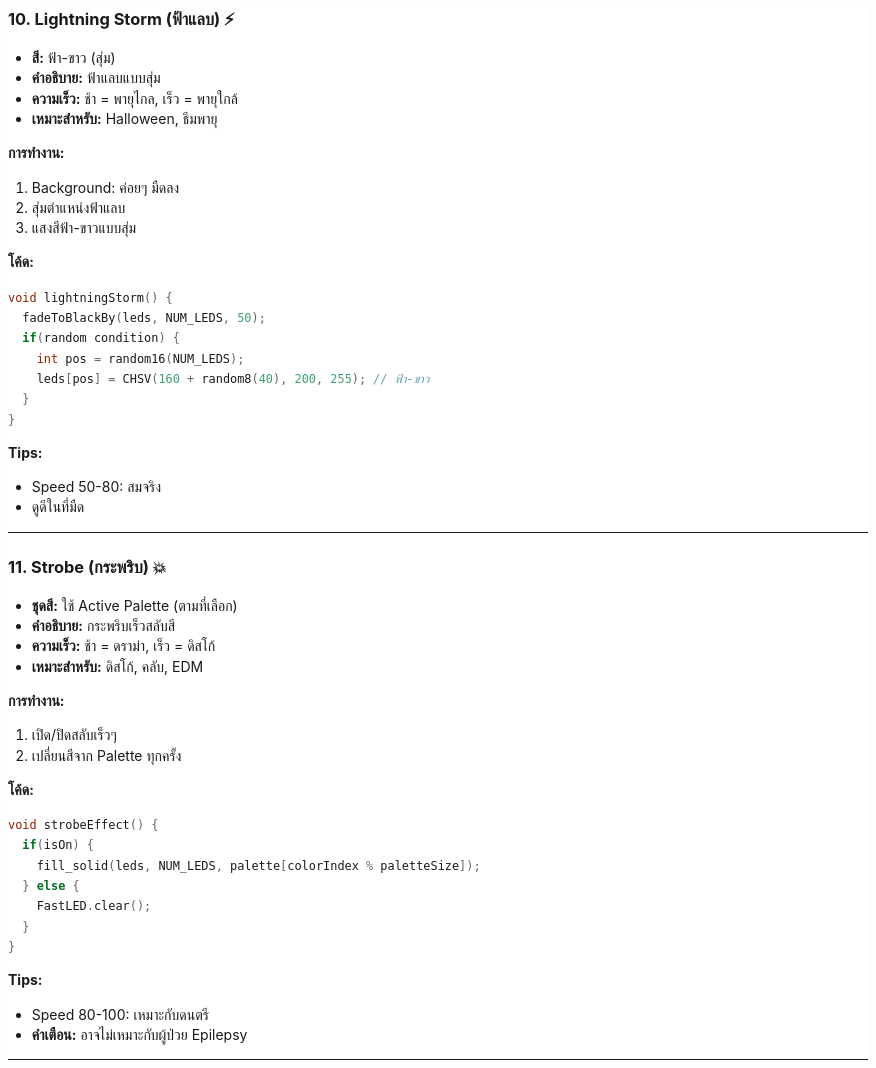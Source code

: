 ### 10. **Lightning Storm** (ฟ้าแลบ) ⚡
- **สี:** ฟ้า-ขาว (สุ่ม)
- **คำอธิบาย:** ฟ้าแลบแบบสุ่ม
- **ความเร็ว:** ช้า = พายุไกล, เร็ว = พายุใกล้
- **เหมาะสำหรับ:** Halloween, ธีมพายุ

**การทำงาน:**
1. Background: ค่อยๆ มืดลง
2. สุ่มตำแหน่งฟ้าแลบ
3. แสงสีฟ้า-ขาวแบบสุ่ม

**โค้ด:**
```cpp
void lightningStorm() {
  fadeToBlackBy(leds, NUM_LEDS, 50);
  if(random condition) {
    int pos = random16(NUM_LEDS);
    leds[pos] = CHSV(160 + random8(40), 200, 255); // ฟ้า-ขาว
  }
}
```

**Tips:**
- Speed 50-80: สมจริง
- ดูดีในที่มืด

---

### 11. **Strobe** (กระพริบ) 💥
- **ชุดสี:** ใช้ Active Palette (ตามที่เลือก)
- **คำอธิบาย:** กระพริบเร็วสลับสี
- **ความเร็ว:** ช้า = ดราม่า, เร็ว = ดิสโก้
- **เหมาะสำหรับ:** ดิสโก้, คลับ, EDM

**การทำงาน:**
1. เปิด/ปิดสลับเร็วๆ
2. เปลี่ยนสีจาก Palette ทุกครั้ง

**โค้ด:**
```cpp
void strobeEffect() {
  if(isOn) {
    fill_solid(leds, NUM_LEDS, palette[colorIndex % paletteSize]);
  } else {
    FastLED.clear();
  }
}
```

**Tips:**
- Speed 80-100: เหมาะกับดนตรี
- **คำเตือน:** อาจไม่เหมาะกับผู้ป่วย Epilepsy

---
